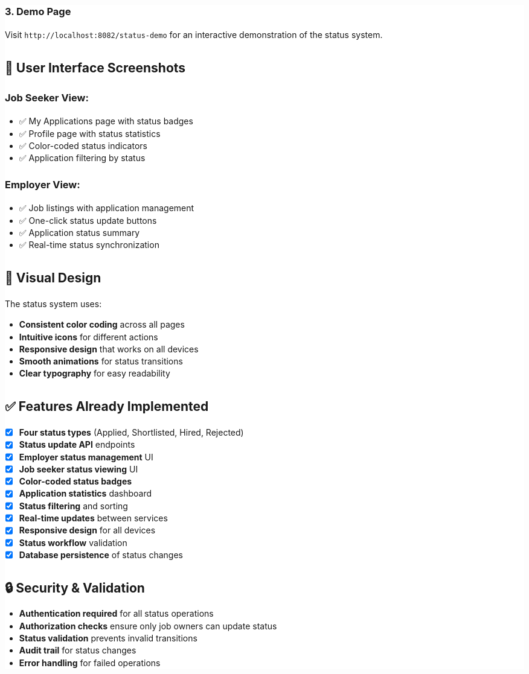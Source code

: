 ### 3. Demo Page

Visit `http://localhost:8082/status-demo` for an interactive demonstration of the status system.

## 📱 User Interface Screenshots

### Job Seeker View:

- ✅ My Applications page with status badges
- ✅ Profile page with status statistics
- ✅ Color-coded status indicators
- ✅ Application filtering by status

### Employer View:

- ✅ Job listings with application management
- ✅ One-click status update buttons
- ✅ Application status summary
- ✅ Real-time status synchronization

## 🎨 Visual Design

The status system uses:

- **Consistent color coding** across all pages
- **Intuitive icons** for different actions
- **Responsive design** that works on all devices
- **Smooth animations** for status transitions
- **Clear typography** for easy readability

## ✅ Features Already Implemented

- [x] **Four status types** (Applied, Shortlisted, Hired, Rejected)
- [x] **Status update API** endpoints
- [x] **Employer status management** UI
- [x] **Job seeker status viewing** UI
- [x] **Color-coded status badges**
- [x] **Application statistics** dashboard
- [x] **Status filtering** and sorting
- [x] **Real-time updates** between services
- [x] **Responsive design** for all devices
- [x] **Status workflow** validation
- [x] **Database persistence** of status changes

## 🔒 Security & Validation

- **Authentication required** for all status operations
- **Authorization checks** ensure only job owners can update status
- **Status validation** prevents invalid transitions
- **Audit trail** for status changes
- **Error handling** for failed operations
